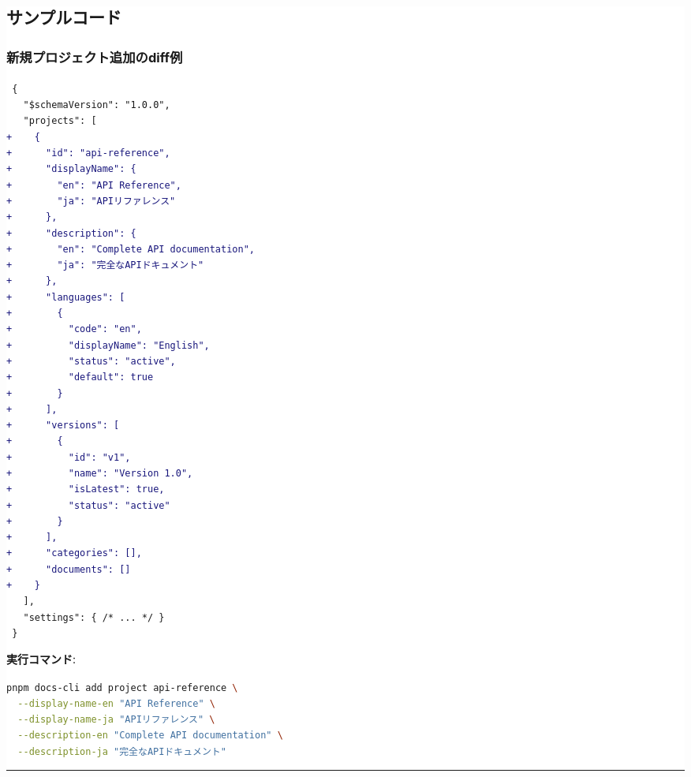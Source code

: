 ## サンプルコード

### 新規プロジェクト追加のdiff例

```diff
 {
   "$schemaVersion": "1.0.0",
   "projects": [
+    {
+      "id": "api-reference",
+      "displayName": {
+        "en": "API Reference",
+        "ja": "APIリファレンス"
+      },
+      "description": {
+        "en": "Complete API documentation",
+        "ja": "完全なAPIドキュメント"
+      },
+      "languages": [
+        {
+          "code": "en",
+          "displayName": "English",
+          "status": "active",
+          "default": true
+        }
+      ],
+      "versions": [
+        {
+          "id": "v1",
+          "name": "Version 1.0",
+          "isLatest": true,
+          "status": "active"
+        }
+      ],
+      "categories": [],
+      "documents": []
+    }
   ],
   "settings": { /* ... */ }
 }
```

**実行コマンド**:

```bash
pnpm docs-cli add project api-reference \
  --display-name-en "API Reference" \
  --display-name-ja "APIリファレンス" \
  --description-en "Complete API documentation" \
  --description-ja "完全なAPIドキュメント"
```

---